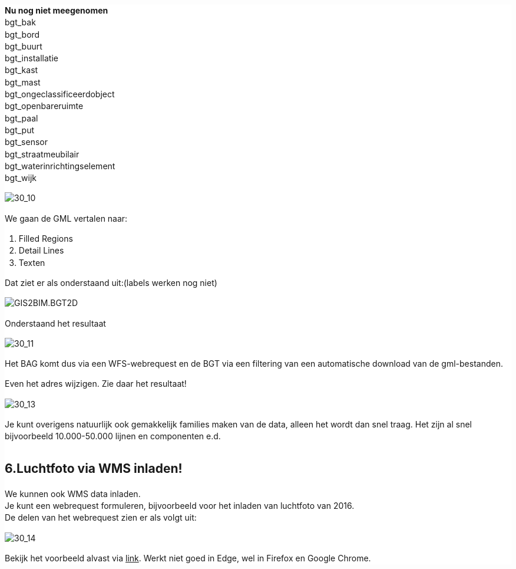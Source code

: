 **Nu nog niet meegenomen**<br>
bgt_bak<br>
bgt_bord<br>
bgt_buurt<br>
bgt_installatie<br>
bgt_kast<br>
bgt_mast<br>
bgt_ongeclassificeerdobject<br>
bgt_openbareruimte<br>
bgt_paal<br>
bgt_put<br>
bgt_sensor<br>
bgt_straatmeubilair<br>
bgt_waterinrichtingselement<br>
bgt_wijk

![30_10](https://raw.githubusercontent.com/3BMLabs/LABS/master/assets/blog_assets/2017-08-29/30_10.png)

We gaan de GML vertalen naar:<br>
1) Filled Regions<br>
2) Detail Lines<br>
3) Texten


Dat ziet er als onderstaand uit:(labels werken nog niet)

![GIS2BIM.BGT2D](https://raw.githubusercontent.com/3BMLabs/LABS/master/assets/blog_assets/2017-08-29/GIS2BIM.BGT2D.png)

Onderstaand het resultaat

![30_11](https://raw.githubusercontent.com/3BMLabs/LABS/master/assets/blog_assets/2017-08-29/30_11.png)

Het BAG komt dus via een WFS-webrequest en de BGT via een filtering van een automatische download van de gml-bestanden.

Even het adres wijzigen. Zie daar het resultaat!

![30_13](https://raw.githubusercontent.com/3BMLabs/LABS/master/assets/blog_assets/2017-08-29/30_13.png)

Je kunt overigens natuurlijk ook gemakkelijk families maken van de data, alleen het wordt dan snel traag. Het zijn al snel bijvoorbeeld 10.000-50.000 lijnen en componenten e.d.

## **6.Luchtfoto via WMS inladen!**
We kunnen ook WMS data inladen.<br>
Je kunt een webrequest formuleren, bijvoorbeeld voor het inladen van luchtfoto van 2016.<br>
De delen van het webrequest zien er als volgt uit:

![30_14](https://raw.githubusercontent.com/3BMLabs/LABS/master/assets/blog_assets/2017-08-29/30_14.png)

Bekijk het voorbeeld alvast via [link](http://geodata.nationaalgeoregister.nl/luchtfoto/rgb/wms?&request=GetMap&VERSION=1.3.0&STYLES=default&layers=2016_ortho25&bbox=104547,425048,105047,425548&width=2000&height=2000&format=image/png&crs=EPSG:28992). Werkt niet goed in Edge, wel in Firefox en Google Chrome.
